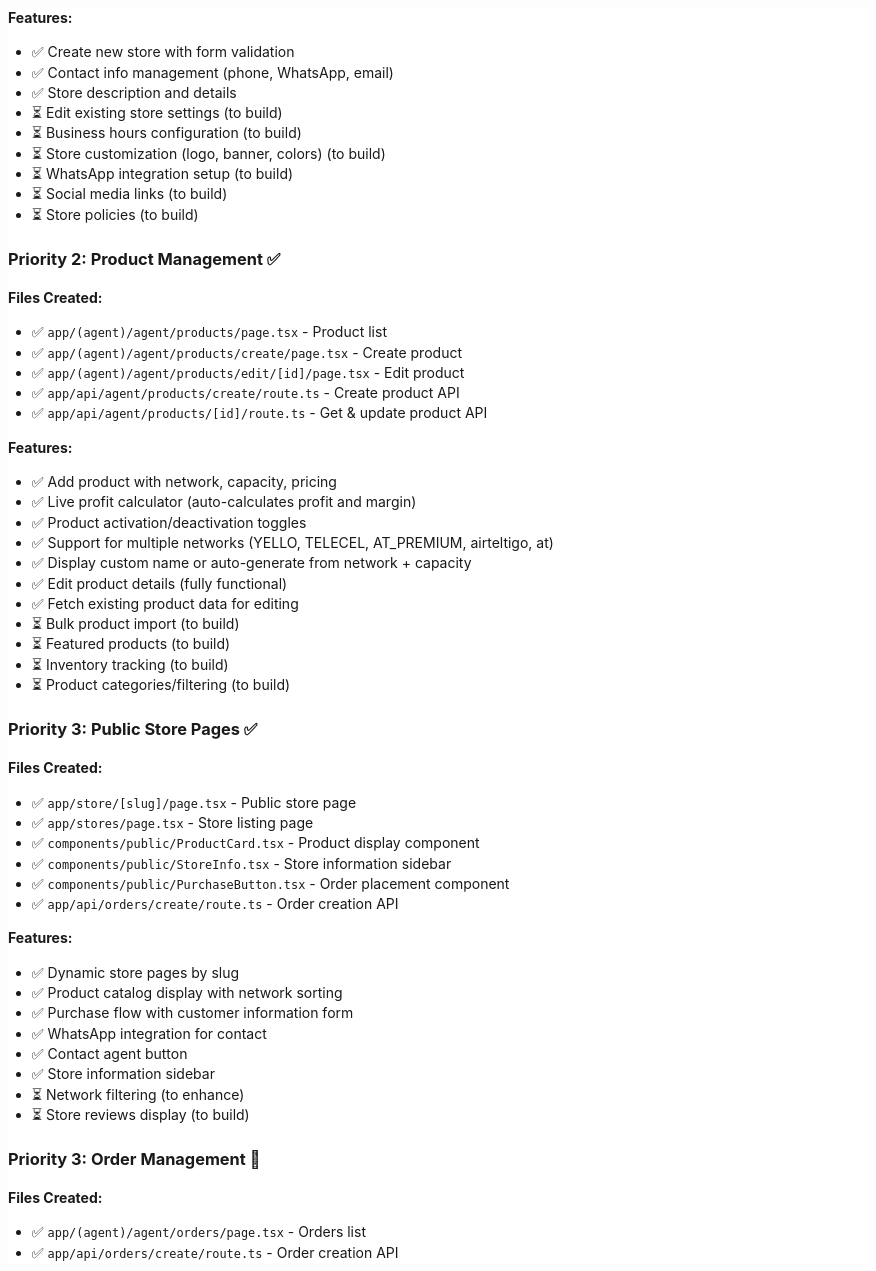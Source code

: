 **Features:**
- ✅ Create new store with form validation
- ✅ Contact info management (phone, WhatsApp, email)
- ✅ Store description and details
- ⏳ Edit existing store settings (to build)
- ⏳ Business hours configuration (to build)
- ⏳ Store customization (logo, banner, colors) (to build)
- ⏳ WhatsApp integration setup (to build)
- ⏳ Social media links (to build)
- ⏳ Store policies (to build)

### **Priority 2: Product Management** ✅
**Files Created:**
- ✅ `app/(agent)/agent/products/page.tsx` - Product list
- ✅ `app/(agent)/agent/products/create/page.tsx` - Create product
- ✅ `app/(agent)/agent/products/edit/[id]/page.tsx` - Edit product
- ✅ `app/api/agent/products/create/route.ts` - Create product API
- ✅ `app/api/agent/products/[id]/route.ts` - Get & update product API

**Features:**
- ✅ Add product with network, capacity, pricing
- ✅ Live profit calculator (auto-calculates profit and margin)
- ✅ Product activation/deactivation toggles
- ✅ Support for multiple networks (YELLO, TELECEL, AT_PREMIUM, airteltigo, at)
- ✅ Display custom name or auto-generate from network + capacity
- ✅ Edit product details (fully functional)
- ✅ Fetch existing product data for editing
- ⏳ Bulk product import (to build)
- ⏳ Featured products (to build)
- ⏳ Inventory tracking (to build)
- ⏳ Product categories/filtering (to build)

### **Priority 3: Public Store Pages** ✅
**Files Created:**
- ✅ `app/store/[slug]/page.tsx` - Public store page
- ✅ `app/stores/page.tsx` - Store listing page
- ✅ `components/public/ProductCard.tsx` - Product display component
- ✅ `components/public/StoreInfo.tsx` - Store information sidebar
- ✅ `components/public/PurchaseButton.tsx` - Order placement component
- ✅ `app/api/orders/create/route.ts` - Order creation API

**Features:**
- ✅ Dynamic store pages by slug
- ✅ Product catalog display with network sorting
- ✅ Purchase flow with customer information form
- ✅ WhatsApp integration for contact
- ✅ Contact agent button
- ✅ Store information sidebar
- ⏳ Network filtering (to enhance)
- ⏳ Store reviews display (to build)

### **Priority 3: Order Management** 🚧
**Files Created:**
- ✅ `app/(agent)/agent/orders/page.tsx` - Orders list
- ✅ `app/api/orders/create/route.ts` - Order creation API
